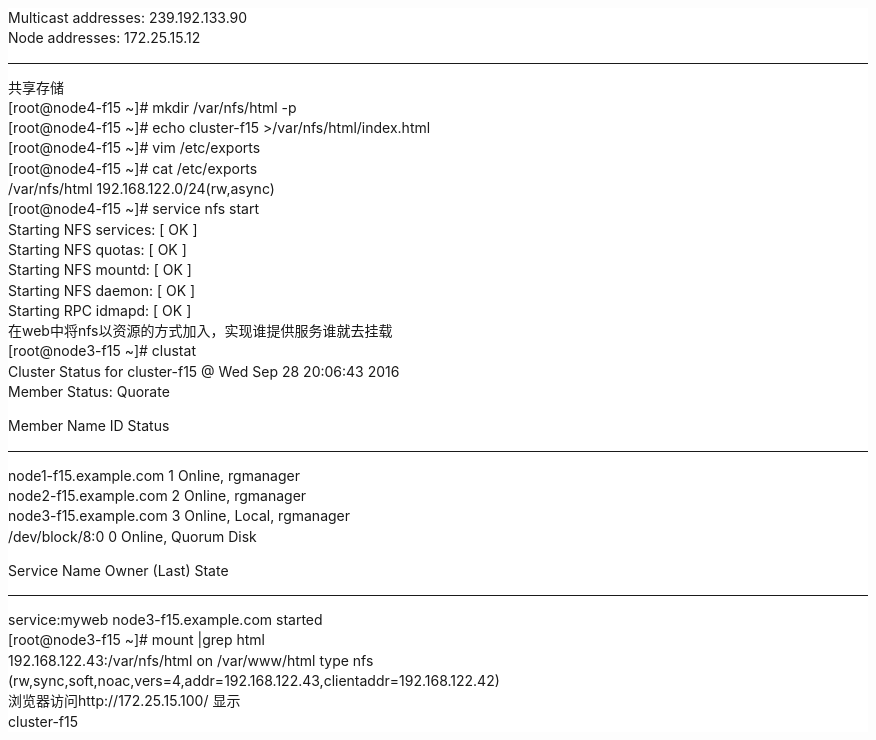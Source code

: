  Multicast addresses: 239.192.133.90   
 Node addresses: 172.25.15.12   
  
  
 *************************  
 共享存储  
 [root@node4-f15 ~]# mkdir /var/nfs/html -p  
 [root@node4-f15 ~]# echo cluster-f15 >/var/nfs/html/index.html  
 [root@node4-f15 ~]# vim /etc/exports   
 [root@node4-f15 ~]# cat /etc/exports   
 /var/nfs/html 192.168.122.0/24(rw,async)  
 [root@node4-f15 ~]# service nfs start  
 Starting NFS services: [ OK ]  
 Starting NFS quotas: [ OK ]  
 Starting NFS mountd: [ OK ]  
 Starting NFS daemon: [ OK ]  
 Starting RPC idmapd: [ OK ]  
 在web中将nfs以资源的方式加入，实现谁提供服务谁就去挂载  
 [root@node3-f15 ~]# clustat  
 Cluster Status for cluster-f15 @ Wed Sep 28 20:06:43 2016  
 Member Status: Quorate  
  
  
 Member Name ID Status  
 ------ ---- ---- ------  
 node1-f15.example.com 1 Online, rgmanager  
 node2-f15.example.com 2 Online, rgmanager  
 node3-f15.example.com 3 Online, Local, rgmanager  
 /dev/block/8:0 0 Online, Quorum Disk  
  
  
 Service Name Owner (Last) State   
 ------- ---- ----- ------ -----   
 service:myweb node3-f15.example.com started   
 [root@node3-f15 ~]# mount |grep html  
 192.168.122.43:/var/nfs/html on /var/www/html type nfs (rw,sync,soft,noac,vers=4,addr=192.168.122.43,clientaddr=192.168.122.42)  
 浏览器访问http://172.25.15.100/ 显示  
 cluster-f15   
  
  
  
  
  
  
  
  
  
  
  
  
  
  
  
  
  
  
  
  
  
  
  
  
  
  